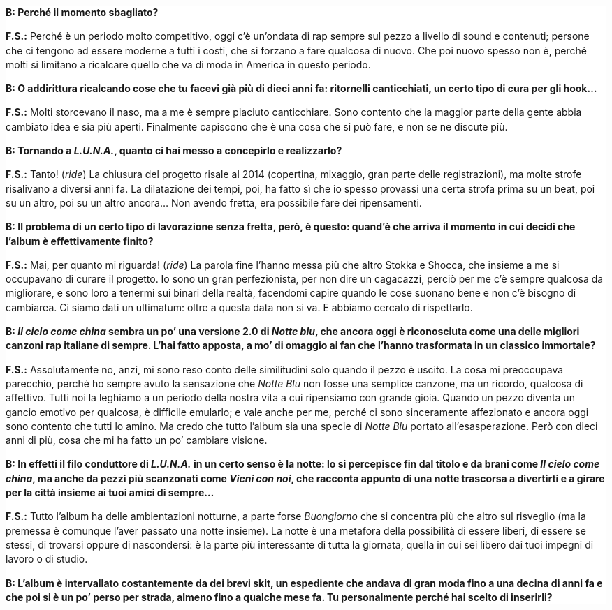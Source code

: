 **B: Perché il momento sbagliato?**

**F.S.:** Perché è un periodo molto competitivo, oggi c’è un’ondata di rap sempre sul pezzo a livello di sound e contenuti; persone che ci tengono ad essere moderne a tutti i costi, che si forzano a fare qualcosa di nuovo. Che poi nuovo spesso non è, perché molti si limitano a ricalcare quello che va di moda in America in questo periodo.

**B: O addirittura ricalcando cose che tu facevi già più di dieci anni fa: ritornelli canticchiati, un certo tipo di cura per gli hook…**

**F.S.:** Molti storcevano il naso, ma a me è sempre piaciuto canticchiare. Sono contento che la maggior parte della gente abbia cambiato idea e sia più aperti. Finalmente capiscono che è una cosa che si può fare, e non se ne discute più.

**B: Tornando a _L.U.N.A._, quanto ci hai messo a concepirlo e realizzarlo?**

**F.S.:** Tanto! (_ride_) La chiusura del progetto risale al 2014 (copertina, mixaggio, gran parte delle registrazioni), ma molte strofe risalivano a diversi anni fa. La dilatazione dei tempi, poi, ha fatto sì che io spesso provassi una certa strofa prima su un beat, poi su un altro, poi su un altro ancora… Non avendo fretta, era possibile fare dei ripensamenti.

**B: Il problema di un certo tipo di lavorazione senza fretta, però, è questo: quand’è che arriva il momento in cui decidi che l’album è effettivamente finito?**

**F.S.:** Mai, per quanto mi riguarda! (_ride_) La parola fine l’hanno messa più che altro Stokka e Shocca, che insieme a me si occupavano di curare il progetto. Io sono un gran perfezionista, per non dire un cagacazzi, perciò per me c’è sempre qualcosa da migliorare, e sono loro a tenermi sui binari della realtà, facendomi capire quando le cose suonano bene e non c’è bisogno di cambiarea. Ci siamo dati un ultimatum: oltre a questa data non si va. E abbiamo cercato di rispettarlo.

**B: _Il cielo come china_ sembra un po’ una versione 2.0 di _Notte blu_, che ancora oggi è riconosciuta come una delle migliori canzoni rap italiane di sempre. L’hai fatto apposta, a mo’ di omaggio ai fan che l’hanno trasformata in un classico immortale?**

**F.S.:** Assolutamente no, anzi, mi sono reso conto delle similitudini solo quando il pezzo è uscito. La cosa mi preoccupava parecchio, perché ho sempre avuto la sensazione che _Notte Blu_ non fosse una semplice canzone, ma un ricordo, qualcosa di affettivo. Tutti noi la leghiamo a un periodo della nostra vita a cui ripensiamo con grande gioia. Quando un pezzo diventa un gancio emotivo per qualcosa, è difficile emularlo; e vale anche per me, perché ci sono sinceramente affezionato e ancora oggi sono contento che tutti lo amino. Ma credo che tutto l’album sia una specie di _Notte Blu_ portato all’esasperazione. Però con dieci anni di più, cosa che mi ha fatto un po’ cambiare visione.

**B: In effetti il filo conduttore di _L.U.N.A._ in un certo senso è la notte: lo si percepisce fin dal titolo e da brani come _Il cielo come china_, ma anche da pezzi più scanzonati come _Vieni con noi_, che racconta appunto di una notte trascorsa a divertirti e a girare per la città insieme ai tuoi amici di sempre…**

**F.S.:** Tutto l’album ha delle ambientazioni notturne, a parte forse _Buongiorno_ che si concentra più che altro sul risveglio (ma la premessa è comunque l’aver passato una notte insieme). La notte è una metafora della possibilità di essere liberi, di essere se stessi, di trovarsi oppure di nascondersi: è la parte più interessante di tutta la giornata, quella in cui sei libero dai tuoi impegni di lavoro o di studio.

**B: L’album è intervallato costantemente da dei brevi skit, un espediente che andava di gran moda fino a una decina di anni fa e che poi si è un po’ perso per strada, almeno fino a qualche mese fa. Tu personalmente perché hai scelto di inserirli?**
